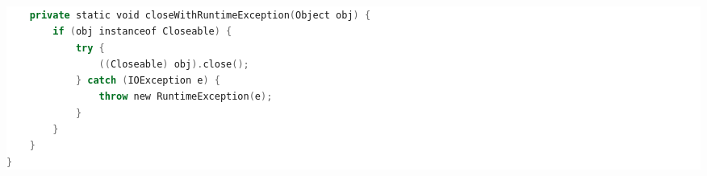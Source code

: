 ```kotlin
    private static void closeWithRuntimeException(Object obj) {
        if (obj instanceof Closeable) {
            try {
                ((Closeable) obj).close();
            } catch (IOException e) {
                throw new RuntimeException(e);
            }
        }
    }
}
```

